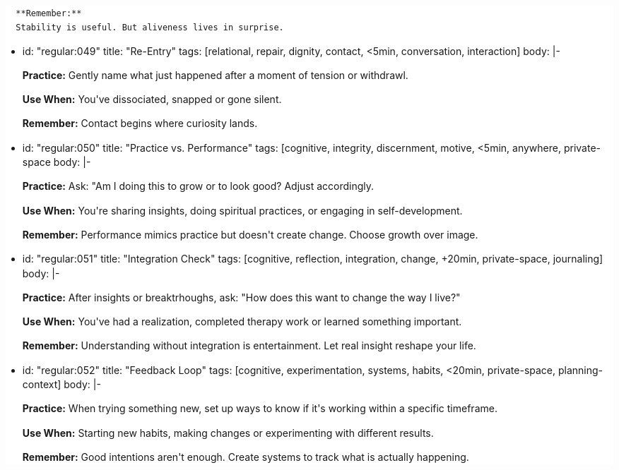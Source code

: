       **Remember:**
      Stability is useful. But aliveness lives in surprise.

  - id: "regular:049"
    title: "Re-Entry"
    tags: [relational, repair, dignity, contact, <5min, conversation, interaction]
    body: |-

      **Practice:**
      Gently name what just happened after a moment of tension or withdrawl.

      **Use When:**
      You've dissociated, snapped or gone silent.

      **Remember:**
      Contact begins where curiosity lands.

  - id: "regular:050"
    title: "Practice vs. Performance"
    tags: [cognitive, integrity, discernment, motive, <5min, anywhere, private-space
    body: |-

      **Practice:**
      Ask: "Am I doing this to grow or to look good? Adjust accordingly.

      **Use When:**
      You're sharing insights, doing spiritual practices, or engaging in self-development.

      **Remember:**
      Performance mimics practice but doesn't create change. Choose growth over image.

  - id: "regular:051"
    title: "Integration Check"
    tags: [cognitive, reflection, integration, change, +20min, private-space, journaling]
    body: |-

      **Practice:**
      After insights or breaktrhoughs, ask: "How does this want to change the way I live?"

      **Use When:**
      You've had a realization, completed therapy work or learned something important.

      **Remember:**
      Understanding without integration is entertainment. Let real insight reshape your life.

  - id: "regular:052"
    title: "Feedback Loop"
    tags: [cognitive, experimentation, systems, habits, <20min, private-space, planning-context]
    body: |-

      **Practice:**
      When trying something new, set up ways to know if it's working within a specific timeframe.

      **Use When:**
      Starting new habits, making changes or experimenting with different results.

      **Remember:**
      Good intentions aren't enough. Create systems to track what is actually happening.

